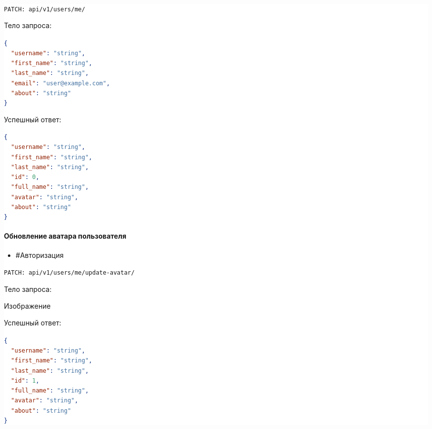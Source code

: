 
```
PATCH: api/v1/users/me/
```

Тело запроса:

```json
{
  "username": "string",
  "first_name": "string",
  "last_name": "string",
  "email": "user@example.com",
  "about": "string"
}
```


Успешный ответ:

```json
{
  "username": "string",
  "first_name": "string",
  "last_name": "string",
  "id": 0,
  "full_name": "string",
  "avatar": "string",
  "about": "string"
}
```


#### Обновление аватара пользователя

* #Авторизация


```
PATCH: api/v1/users/me/update-avatar/
```

Тело запроса:

Изображение


Успешный ответ:

```json
{
  "username": "string",
  "first_name": "string",
  "last_name": "string",
  "id": 1,
  "full_name": "string",
  "avatar": "string",
  "about": "string"
}
```
